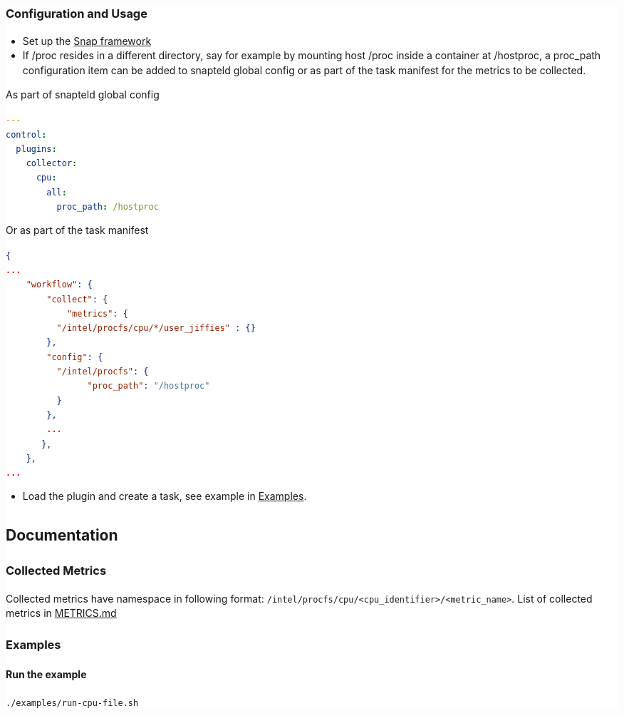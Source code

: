 ### Configuration and Usage
* Set up the [Snap framework](https://github.com/intelsdi-x/snap/blob/master/README.md#getting-started)
* If /proc resides in a different directory, say for example by mounting host /proc inside a container at /hostproc, a proc_path configuration item can be added to snapteld global config or as part of the task manifest for the metrics to be collected.

As part of snapteld global config

```yaml
---
control:
  plugins:
    collector:
      cpu:
        all:
          proc_path: /hostproc
```

Or as part of the task manifest

```json
{
...
    "workflow": {
        "collect": {
            "metrics": {
	      "/intel/procfs/cpu/*/user_jiffies" : {}
	    },
	    "config": {
	      "/intel/procfs": {
                "proc_path": "/hostproc"
	      }
	    },
	    ...
       },
    },
...
```

* Load the plugin and create a task, see example in [Examples](https://github.com/intelsdi-x/snap-plugin-collector-cpu/blob/master/README.md#examples).

## Documentation
### Collected Metrics
Collected metrics have namespace in following format: `/intel/procfs/cpu/<cpu_identifier>/<metric_name>`.
List of collected metrics in [METRICS.md](https://github.com/intelsdi-x/snap-plugin-collector-cpu/blob/master/METRICS.md)

### Examples
#### Run the example
```bash
./examples/run-cpu-file.sh
```

